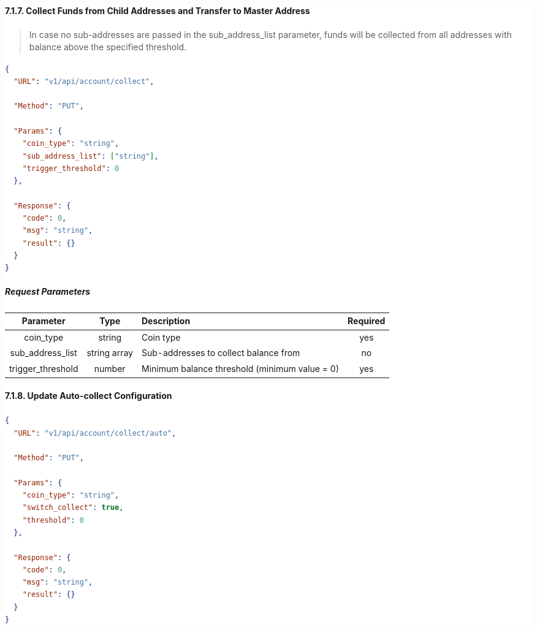 #### 7.1.7. Collect Funds from Child Addresses and Transfer to Master Address

> In case no sub-addresses are passed in the sub_address_list parameter, funds will be collected from all addresses with balance above the specified threshold.

```json
{
  "URL": "v1/api/account/collect",

  "Method": "PUT",

  "Params": {
    "coin_type": "string",
    "sub_address_list": ["string"],
    "trigger_threshold": 0
  },

  "Response": {
    "code": 0,
    "msg": "string",
    "result": {}
  }
}
```

##### Request Parameters

|     Parameter     |     Type     | Description                                   | Required |
| :---------------: | :----------: | :-------------------------------------------- | :------: |
|     coin_type     |    string    | Coin type                                     |   yes    |
| sub_address_list  | string array | Sub-addresses to collect balance from         |    no    |
| trigger_threshold |    number    | Minimum balance threshold (minimum value = 0) |   yes    |

#### 7.1.8. Update Auto-collect Configuration

```json
{
  "URL": "v1/api/account/collect/auto",

  "Method": "PUT",

  "Params": {
    "coin_type": "string",
    "switch_collect": true,
    "threshold": 0
  },

  "Response": {
    "code": 0,
    "msg": "string",
    "result": {}
  }
}
```
